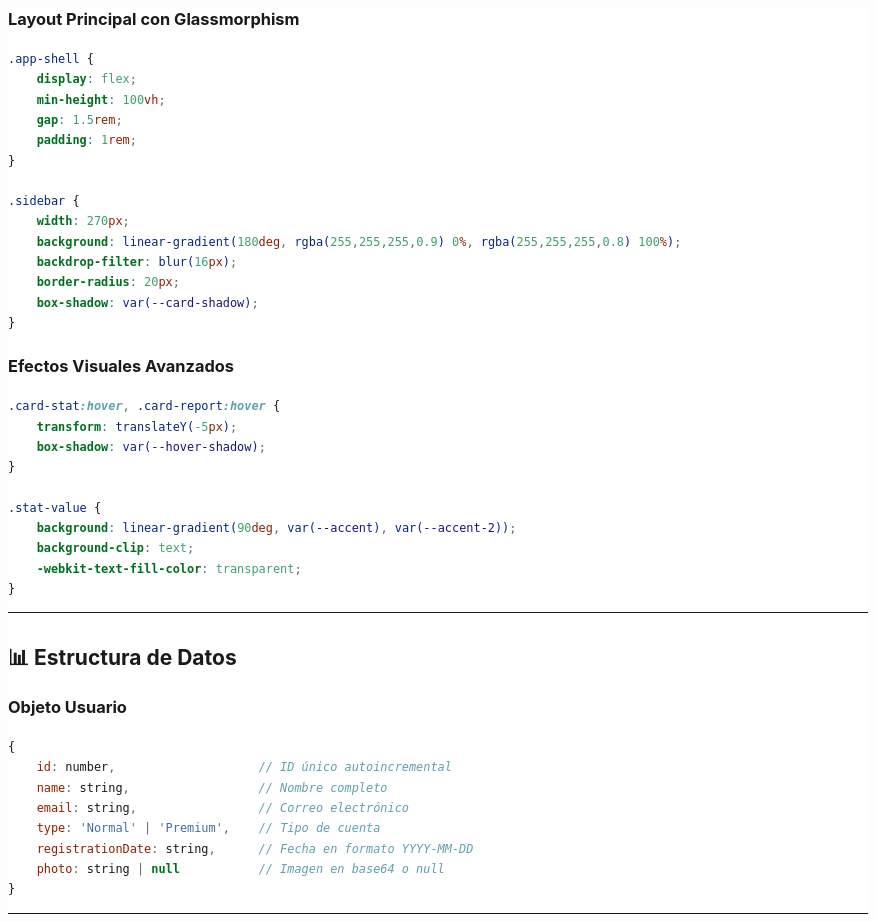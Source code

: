 ### Layout Principal con Glassmorphism

```css
.app-shell {
    display: flex;
    min-height: 100vh;
    gap: 1.5rem;
    padding: 1rem;
}

.sidebar {
    width: 270px;
    background: linear-gradient(180deg, rgba(255,255,255,0.9) 0%, rgba(255,255,255,0.8) 100%);
    backdrop-filter: blur(16px);
    border-radius: 20px;
    box-shadow: var(--card-shadow);
}
```

### Efectos Visuales Avanzados

```css
.card-stat:hover, .card-report:hover {
    transform: translateY(-5px);
    box-shadow: var(--hover-shadow);
}

.stat-value {
    background: linear-gradient(90deg, var(--accent), var(--accent-2));
    background-clip: text;
    -webkit-text-fill-color: transparent;
}
```

---

## 📊 Estructura de Datos

### Objeto Usuario

```javascript
{
    id: number,                    // ID único autoincremental
    name: string,                  // Nombre completo
    email: string,                 // Correo electrónico
    type: 'Normal' | 'Premium',    // Tipo de cuenta
    registrationDate: string,      // Fecha en formato YYYY-MM-DD
    photo: string | null           // Imagen en base64 o null
}
```

---
